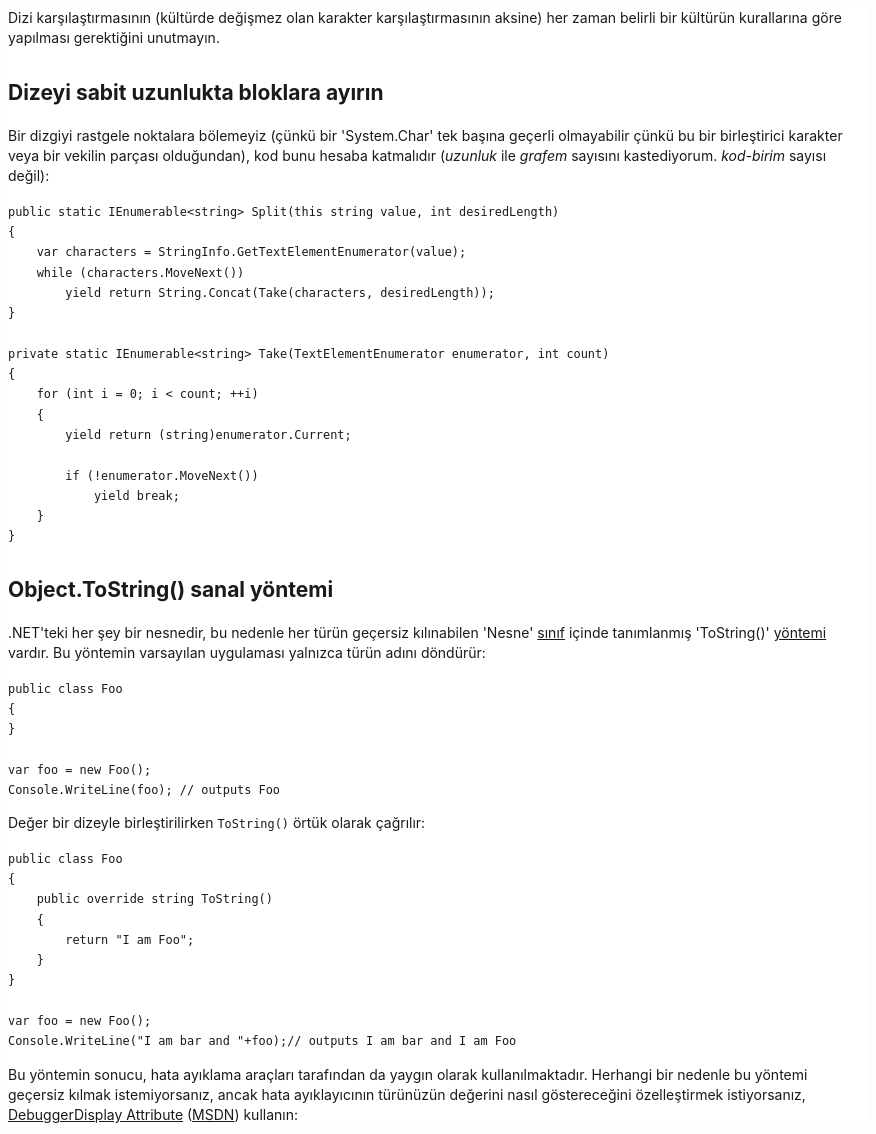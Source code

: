 Dizi karşılaştırmasının (kültürde değişmez olan karakter karşılaştırmasının aksine) her zaman belirli bir kültürün kurallarına göre yapılması gerektiğini unutmayın.

## Dizeyi sabit uzunlukta bloklara ayırın
Bir dizgiyi rastgele noktalara bölemeyiz (çünkü bir 'System.Char' tek başına geçerli olmayabilir çünkü bu bir birleştirici karakter veya bir vekilin parçası olduğundan), kod bunu hesaba katmalıdır (_uzunluk_ ile _grafem_ sayısını kastediyorum. _kod-birim_ sayısı değil):

    public static IEnumerable<string> Split(this string value, int desiredLength)
    {
        var characters = StringInfo.GetTextElementEnumerator(value);
        while (characters.MoveNext())
            yield return String.Concat(Take(characters, desiredLength));
    }
    
    private static IEnumerable<string> Take(TextElementEnumerator enumerator, int count)
    {
        for (int i = 0; i < count; ++i)
        {
            yield return (string)enumerator.Current;
    
            if (!enumerator.MoveNext())
                yield break;
        }
    }

## Object.ToString() sanal yöntemi
.NET'teki her şey bir nesnedir, bu nedenle her türün geçersiz kılınabilen 'Nesne' [sınıf][2] içinde tanımlanmış 'ToString()' [yöntemi][1] vardır. Bu yöntemin varsayılan uygulaması yalnızca türün adını döndürür:

    public class Foo
    {
    }
    
    var foo = new Foo();
    Console.WriteLine(foo); // outputs Foo

Değer bir dizeyle birleştirilirken `ToString()` örtük olarak çağrılır:

    public class Foo
    {
        public override string ToString()
        {
            return "I am Foo";
        }
    }
    
    var foo = new Foo();
    Console.WriteLine("I am bar and "+foo);// outputs I am bar and I am Foo

Bu yöntemin sonucu, hata ayıklama araçları tarafından da yaygın olarak kullanılmaktadır. Herhangi bir nedenle bu yöntemi geçersiz kılmak istemiyorsanız, ancak hata ayıklayıcının türünüzün değerini nasıl göstereceğini özelleştirmek istiyorsanız, [DebuggerDisplay Attribute][4] ([MSDN][3]) kullanın:


[1]: https://en.wikipedia.org/wiki/Grapheme
[2]: https://en.wikipedia.org/wiki/Glyph
[3]: https://en.wikipedia.org/wiki/Code_point
[4]: https://en.wikipedia.org/wiki/Character_encoding#Code_unit
[5]: https://en.wikipedia.org/wiki/Combining_character
[6]: https://en.wikipedia.org/wiki/Digraph_(imla)
[7]: http://stackoverflow.com/q/27229589/1207195
[1]: https://msdn.microsoft.com/en-us/library/system.globalization.cultureinfo.currentculture(v=vs.110).aspx
[2]: https://msdn.microsoft.com/library/system.string.length(v=vs.110).aspx
[3]: https://msdn.microsoft.com/en-us/library/t4411bks(v=vs.110).aspx
[4]: https://msdn.microsoft.com/en-us/library/system.stringcomparison(v=vs.110).aspx
[1]: https://msdn.microsoft.com/en-us/library/system.object.tostring(v=vs.110).aspx
[2]: https://msdn.microsoft.com/en-us/library/system.object(v=vs.110).aspx
[3]: https://msdn.microsoft.com/en-us/library/system.diagnostics.debuggerdisplayattribute(v=vs.110).aspx
[4]: https://www.wikiod.com/tr/docs/c%23/1062/attributes/4689/debuggerdisplay-attribute#t=201702221225586559231
[1]: https://msdn.microsoft.com/en-us/library/system.text.stringbuilder(v=vs.110).aspx